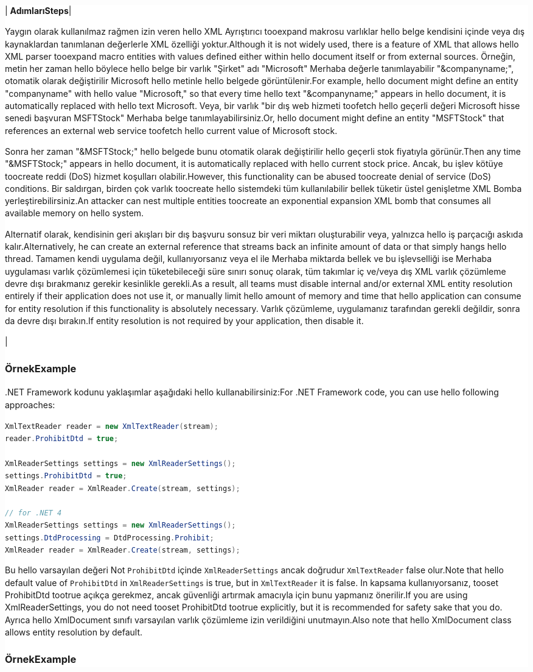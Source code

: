 | <span data-ttu-id="ce0c1-201">**Adımları**</span><span class="sxs-lookup"><span data-stu-id="ce0c1-201">**Steps**</span></span>| <p><span data-ttu-id="ce0c1-202">Yaygın olarak kullanılmaz rağmen izin veren hello XML Ayrıştırıcı tooexpand makrosu varlıklar hello belge kendisini içinde veya dış kaynaklardan tanımlanan değerlerle XML özelliği yoktur.</span><span class="sxs-lookup"><span data-stu-id="ce0c1-202">Although it is not widely used, there is a feature of XML that allows hello XML parser tooexpand macro entities with values defined either within hello document itself or from external sources.</span></span> <span data-ttu-id="ce0c1-203">Örneğin, metin her zaman hello böylece hello belge bir varlık "Şirket" adı "Microsoft" Merhaba değerle tanımlayabilir "&companyname;", otomatik olarak değiştirilir Microsoft hello metinle hello belgede görüntülenir.</span><span class="sxs-lookup"><span data-stu-id="ce0c1-203">For example, hello document might define an entity "companyname" with hello value "Microsoft," so that every time hello text "&companyname;" appears in hello document, it is automatically replaced with hello text Microsoft.</span></span> <span data-ttu-id="ce0c1-204">Veya, bir varlık "bir dış web hizmeti toofetch hello geçerli değeri Microsoft hisse senedi başvuran MSFTStock" Merhaba belge tanımlayabilirsiniz.</span><span class="sxs-lookup"><span data-stu-id="ce0c1-204">Or, hello document might define an entity "MSFTStock" that references an external web service toofetch hello current value of Microsoft stock.</span></span></p><p><span data-ttu-id="ce0c1-205">Sonra her zaman "&MSFTStock;" hello belgede bunu otomatik olarak değiştirilir hello geçerli stok fiyatıyla görünür.</span><span class="sxs-lookup"><span data-stu-id="ce0c1-205">Then any time "&MSFTStock;" appears in hello document, it is automatically replaced with hello current stock price.</span></span> <span data-ttu-id="ce0c1-206">Ancak, bu işlev kötüye toocreate reddi (DoS) hizmet koşulları olabilir.</span><span class="sxs-lookup"><span data-stu-id="ce0c1-206">However, this functionality can be abused toocreate denial of service (DoS) conditions.</span></span> <span data-ttu-id="ce0c1-207">Bir saldırgan, birden çok varlık toocreate hello sistemdeki tüm kullanılabilir bellek tüketir üstel genişletme XML Bomba yerleştirebilirsiniz.</span><span class="sxs-lookup"><span data-stu-id="ce0c1-207">An attacker can nest multiple entities toocreate an exponential expansion XML bomb that consumes all available memory on hello system.</span></span> </p><p><span data-ttu-id="ce0c1-208">Alternatif olarak, kendisinin geri akışları bir dış başvuru sonsuz bir veri miktarı oluşturabilir veya, yalnızca hello iş parçacığı askıda kalır.</span><span class="sxs-lookup"><span data-stu-id="ce0c1-208">Alternatively, he can create an external reference that streams back an infinite amount of data or that simply hangs hello thread.</span></span> <span data-ttu-id="ce0c1-209">Tamamen kendi uygulama değil, kullanıyorsanız veya el ile Merhaba miktarda bellek ve bu işlevselliği ise Merhaba uygulaması varlık çözümlemesi için tüketebileceği süre sınırı sonuç olarak, tüm takımlar iç ve/veya dış XML varlık çözümleme devre dışı bırakmanız gerekir kesinlikle gerekli.</span><span class="sxs-lookup"><span data-stu-id="ce0c1-209">As a result, all teams must disable internal and/or external XML entity resolution entirely if their application does not use it, or manually limit hello amount of memory and time that hello application can consume for entity resolution if this functionality is absolutely necessary.</span></span> <span data-ttu-id="ce0c1-210">Varlık çözümleme, uygulamanız tarafından gerekli değildir, sonra da devre dışı bırakın.</span><span class="sxs-lookup"><span data-stu-id="ce0c1-210">If entity resolution is not required by your application, then disable it.</span></span> </p>|

### <a name="example"></a><span data-ttu-id="ce0c1-211">Örnek</span><span class="sxs-lookup"><span data-stu-id="ce0c1-211">Example</span></span>
<span data-ttu-id="ce0c1-212">.NET Framework kodunu yaklaşımlar aşağıdaki hello kullanabilirsiniz:</span><span class="sxs-lookup"><span data-stu-id="ce0c1-212">For .NET Framework code, you can use hello following approaches:</span></span>

```C#
XmlTextReader reader = new XmlTextReader(stream);
reader.ProhibitDtd = true;

XmlReaderSettings settings = new XmlReaderSettings();
settings.ProhibitDtd = true;
XmlReader reader = XmlReader.Create(stream, settings);

// for .NET 4
XmlReaderSettings settings = new XmlReaderSettings();
settings.DtdProcessing = DtdProcessing.Prohibit;
XmlReader reader = XmlReader.Create(stream, settings);
```
<span data-ttu-id="ce0c1-213">Bu hello varsayılan değeri Not `ProhibitDtd` içinde `XmlReaderSettings` ancak doğrudur `XmlTextReader` false olur.</span><span class="sxs-lookup"><span data-stu-id="ce0c1-213">Note that hello default value of `ProhibitDtd` in `XmlReaderSettings` is true, but in `XmlTextReader` it is false.</span></span> <span data-ttu-id="ce0c1-214">In kapsama kullanıyorsanız, tooset ProhibitDtd tootrue açıkça gerekmez, ancak güvenliği artırmak amacıyla için bunu yapmanız önerilir.</span><span class="sxs-lookup"><span data-stu-id="ce0c1-214">If you are using XmlReaderSettings, you do not need tooset ProhibitDtd tootrue explicitly, but it is recommended for safety sake that you do.</span></span> <span data-ttu-id="ce0c1-215">Ayrıca hello XmlDocument sınıfı varsayılan varlık çözümleme izin verildiğini unutmayın.</span><span class="sxs-lookup"><span data-stu-id="ce0c1-215">Also note that hello XmlDocument class allows entity resolution by default.</span></span> 

### <a name="example"></a><span data-ttu-id="ce0c1-216">Örnek</span><span class="sxs-lookup"><span data-stu-id="ce0c1-216">Example</span></span>